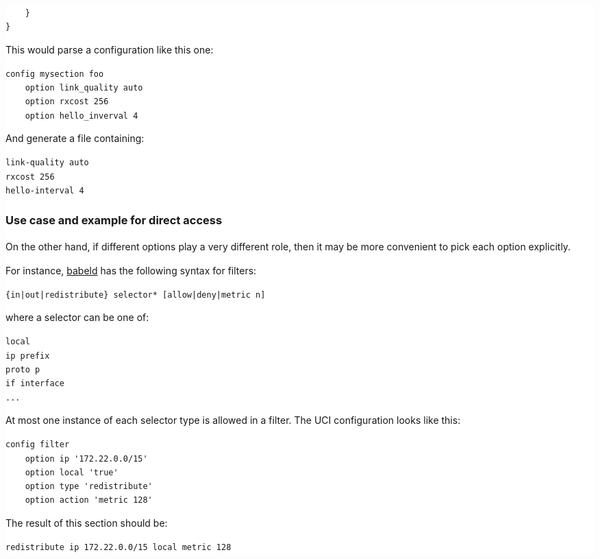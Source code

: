 ```
    }
}
```

This would parse a configuration like this one:

```
config mysection foo
    option link_quality auto
    option rxcost 256
    option hello_inverval 4
```

And generate a file containing:

```
link-quality auto
rxcost 256
hello-interval 4
```

### Use case and example for direct access

On the other hand, if different options play a very different role, then it may be more convenient to pick each option explicitly.

For instance, [babeld](http://www.pps.univ-paris-diderot.fr/~jch/software/babel/ "http://www.pps.univ-paris-diderot.fr/~jch/software/babel/") has the following syntax for filters:

```
{in|out|redistribute} selector* [allow|deny|metric n]
```

where a selector can be one of:

```
local
ip prefix
proto p
if interface
...
```

At most one instance of each selector type is allowed in a filter. The UCI configuration looks like this:

```
config filter
    option ip '172.22.0.0/15'
    option local 'true'
    option type 'redistribute'
    option action 'metric 128'
```

The result of this section should be:

```
redistribute ip 172.22.0.0/15 local metric 128
```
